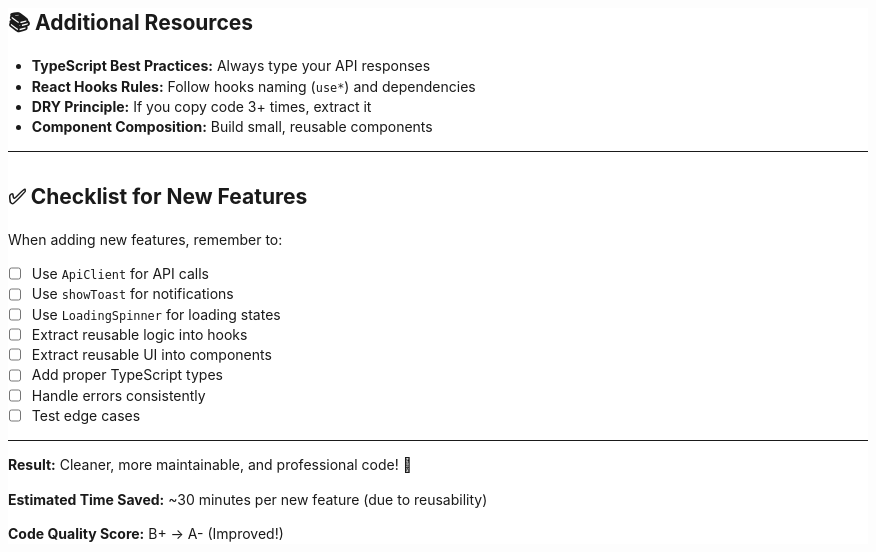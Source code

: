 
## 📚 Additional Resources

- **TypeScript Best Practices:** Always type your API responses
- **React Hooks Rules:** Follow hooks naming (`use*`) and dependencies
- **DRY Principle:** If you copy code 3+ times, extract it
- **Component Composition:** Build small, reusable components

---

## ✅ Checklist for New Features

When adding new features, remember to:

- [ ] Use `ApiClient` for API calls
- [ ] Use `showToast` for notifications
- [ ] Use `LoadingSpinner` for loading states
- [ ] Extract reusable logic into hooks
- [ ] Extract reusable UI into components
- [ ] Add proper TypeScript types
- [ ] Handle errors consistently
- [ ] Test edge cases

---

**Result:** Cleaner, more maintainable, and professional code! 🎉

**Estimated Time Saved:** ~30 minutes per new feature (due to reusability)

**Code Quality Score:** B+ → A- (Improved!)

